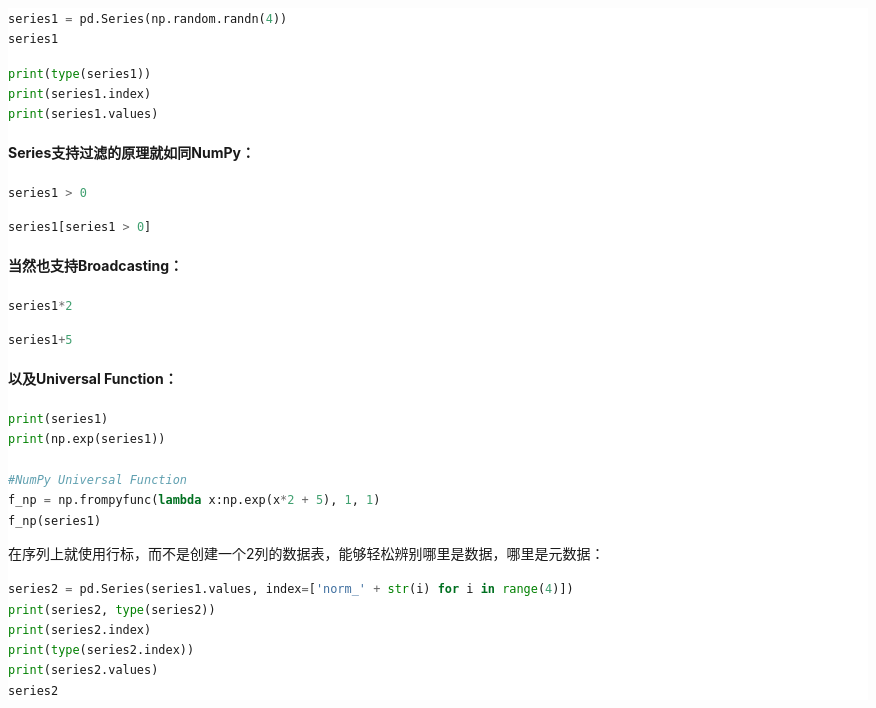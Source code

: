 
```python 
series1 = pd.Series(np.random.randn(4))
series1
```


```python 
print(type(series1))
print(series1.index)
print(series1.values)
```


#### Series支持过滤的原理就如同NumPy：


```python 
series1 > 0
```


```python 
series1[series1 > 0]
```


#### 当然也支持Broadcasting：


```python 
series1*2
```


```python 
series1+5
```


#### 以及Universal Function：


```python 
print(series1)
print(np.exp(series1))

#NumPy Universal Function
f_np = np.frompyfunc(lambda x:np.exp(x*2 + 5), 1, 1)
f_np(series1)
```


在序列上就使用行标，而不是创建一个2列的数据表，能够轻松辨别哪里是数据，哪里是元数据：


```python 
series2 = pd.Series(series1.values, index=['norm_' + str(i) for i in range(4)])
print(series2, type(series2))
print(series2.index)
print(type(series2.index))
print(series2.values)
series2
```
